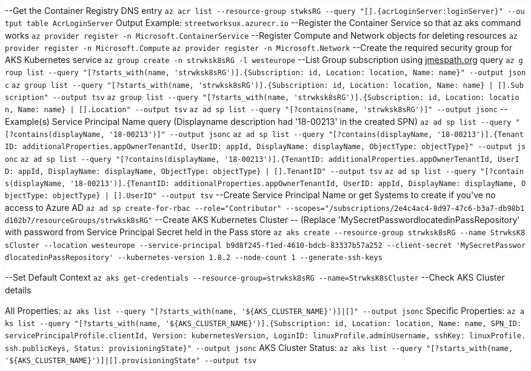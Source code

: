 --Get the Container Registry DNS entry
`az acr list --resource-group stwksRG --query "[].{acrLoginServer:loginServer}" --output table
AcrLoginServer`
Output Example: `streetworksux.azurecr.io`
--Register the Container Service so that az aks command works
`az provider register -n Microsoft.ContainerService`
--Register Compute and Network objects for deleting resources
`az provider register -n Microsoft.Compute`
`az provider register -n Microsoft.Network`
--Create the required security group for AKS Kubernetes service
`az group create -n strwksk8sRG -l westeurope`
--List Group subscription using [jmespath.org](http://jmespath.org/specification.html#spec) query
`az group list --query "[?starts_with(name, 'strwksk8sRG')].{Subscription: id, Location: location, Name: name}" --output jsonc`
`az group list --query "[?starts_with(name, 'strwksk8sRG')].{Subscription: id, Location: location, Name: name} | [].Subscription" --output tsv`
`az group list --query "[?starts_with(name, 'strwksk8sRG')].{Subscription: id, Location: location, Name: name} | [].Location" --output tsv`
`az ad sp list --query "[?contains(name, 'strwksk8sRG')]" --output jsonc`
--Example(s) Service Principal Name query (Displayname description had '18-00213' in the created SPN)
`az ad sp list --query "[?contains(displayName, '18-00213')]" --output jsonc`
`az ad sp list --query "[?contains(displayName, '18-00213')].{TenantID: additionalProperties.appOwnerTenantId, UserID: appId, DisplayName: displayName, ObjectType: objectType}" --output jsonc`
`az ad sp list --query "[?contains(displayName, '18-00213')].{TenantID: additionalProperties.appOwnerTenantId, UserID: appId, DisplayName: displayName, ObjectType: objectType} | [].TenantID" --output tsv`
`az ad sp list --query "[?contains(displayName, '18-00213')].{TenantID: additionalProperties.appOwnerTenantId, UserID: appId, DisplayName: displayName, ObjectType: objectType} | [].UserID" --output tsv`
--Create Service Principal Name or get Systems to create if you've no access to Azure AD
`az ad sp create-for-rbac --role="Contributor" --scopes="/subscriptions/2e4c4ac4-8d97-47c6-b3a7-db98b1d102b7/resourceGroups/strwksk8sRG"`
--Create AKS Kubernetes Cluster
--	(Replace 'MySecretPasswordlocatedinPassRepository' with password from Service Principal Secret held in the Pass store
`az aks create --resource-group strwksk8sRG --name StrwksK8sCluster --location westeurope --service-principal b9d8f245-f1ed-4610-bdcb-83337b57a252 --client-secret 'MySecretPasswordlocatedinPassRepository' --kubernetes-version 1.8.2 --node-count 1 --generate-ssh-keys`

--Set Default Context
`az aks get-credentials --resource-group=strwksk8sRG --name=StrwksK8sCluster`
--Check AKS Cluster details

All Properties: `az aks list --query "[?starts_with(name, '${AKS_CLUSTER_NAME}')]|[]" --output jsonc`
Specific Properties: `az aks list --query "[?starts_with(name, '${AKS_CLUSTER_NAME}')].{Subscription: id, Location: location, Name: name, SPN_ID: servicePrincipalProfile.clientId, Version: kubernetesVersion, LoginID: linuxProfile.adminUsername, sshKey: linuxProfile.ssh.publicKeys, Status: provisioningState}" --output jsonc`
AKS Cluster Status: `az aks list --query "[?starts_with(name, '${AKS_CLUSTER_NAME}')]|[].provisioningState" --output tsv`
